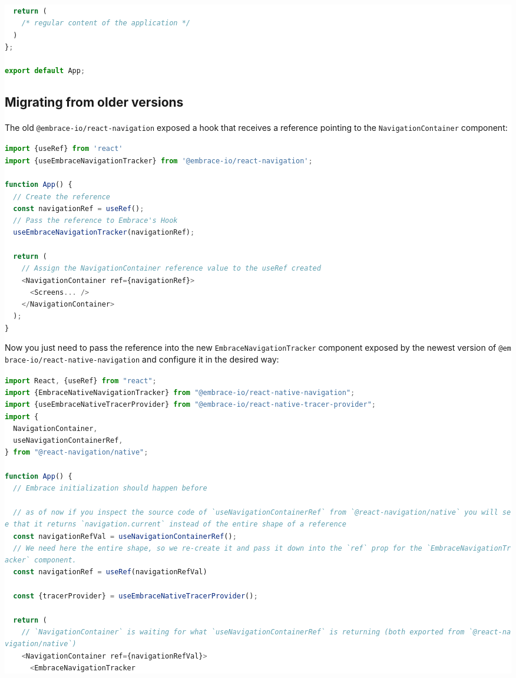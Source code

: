 ```javascript
  return (
    /* regular content of the application */
  )
};

export default App;
```

## Migrating from older versions

<Tabs groupId="older" queryString="older">
<TabItem value="react-navigation" label="@embrace-io/react-navigation">

The old `@embrace-io/react-navigation` exposed a hook that receives a reference pointing to the `NavigationContainer` component:

```javascript
import {useRef} from 'react'
import {useEmbraceNavigationTracker} from '@embrace-io/react-navigation';

function App() {
  // Create the reference
  const navigationRef = useRef();
  // Pass the reference to Embrace's Hook
  useEmbraceNavigationTracker(navigationRef);

  return (
    // Assign the NavigationContainer reference value to the useRef created
    <NavigationContainer ref={navigationRef}>
      <Screens... />
    </NavigationContainer>
  );
}
```

Now you just need to pass the reference into the new `EmbraceNavigationTracker` component exposed by the newest version of `@embrace-io/react-native-navigation` and configure it in the desired way:

```javascript
import React, {useRef} from "react";
import {EmbraceNativeNavigationTracker} from "@embrace-io/react-native-navigation";
import {useEmbraceNativeTracerProvider} from "@embrace-io/react-native-tracer-provider";
import {
  NavigationContainer,
  useNavigationContainerRef,
} from "@react-navigation/native";

function App() {
  // Embrace initialization should happen before

  // as of now if you inspect the source code of `useNavigationContainerRef` from `@react-navigation/native` you will see that it returns `navigation.current` instead of the entire shape of a reference
  const navigationRefVal = useNavigationContainerRef();
  // We need here the entire shape, so we re-create it and pass it down into the `ref` prop for the `EmbraceNavigationTracker` component.
  const navigationRef = useRef(navigationRefVal)

  const {tracerProvider} = useEmbraceNativeTracerProvider();

  return (
    // `NavigationContainer` is waiting for what `useNavigationContainerRef` is returning (both exported from `@react-navigation/native`)
    <NavigationContainer ref={navigationRefVal}>
      <EmbraceNavigationTracker
```